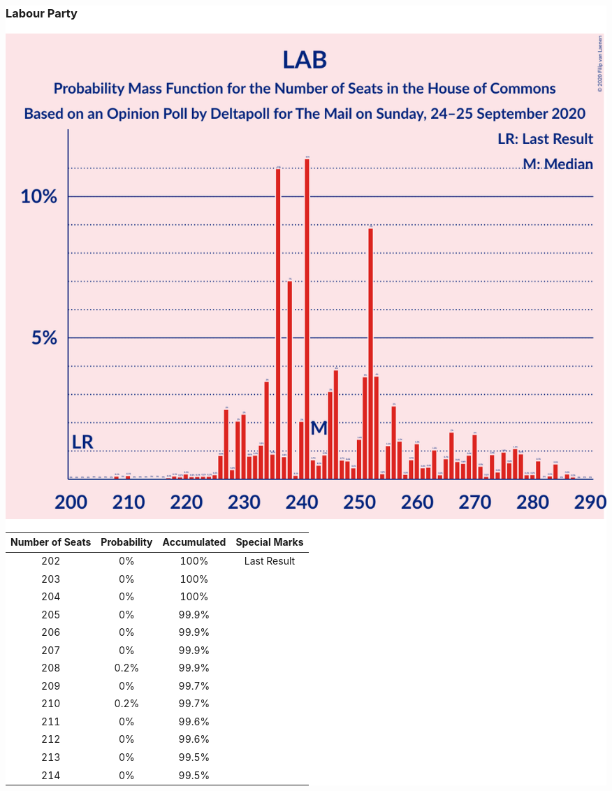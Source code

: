 ### Labour Party

![Graph with seats probability mass function not yet produced](2020-09-25-Deltapoll-coalitions-seats-pmf-lab.png "Seats Probability Mass Function")

| Number of Seats | Probability | Accumulated | Special Marks |
|:---------------:|:-----------:|:-----------:|:-------------:|
| 202 | 0% | 100% | Last Result |
| 203 | 0% | 100% |  |
| 204 | 0% | 100% |  |
| 205 | 0% | 99.9% |  |
| 206 | 0% | 99.9% |  |
| 207 | 0% | 99.9% |  |
| 208 | 0.2% | 99.9% |  |
| 209 | 0% | 99.7% |  |
| 210 | 0.2% | 99.7% |  |
| 211 | 0% | 99.6% |  |
| 212 | 0% | 99.6% |  |
| 213 | 0% | 99.5% |  |
| 214 | 0% | 99.5% |  |